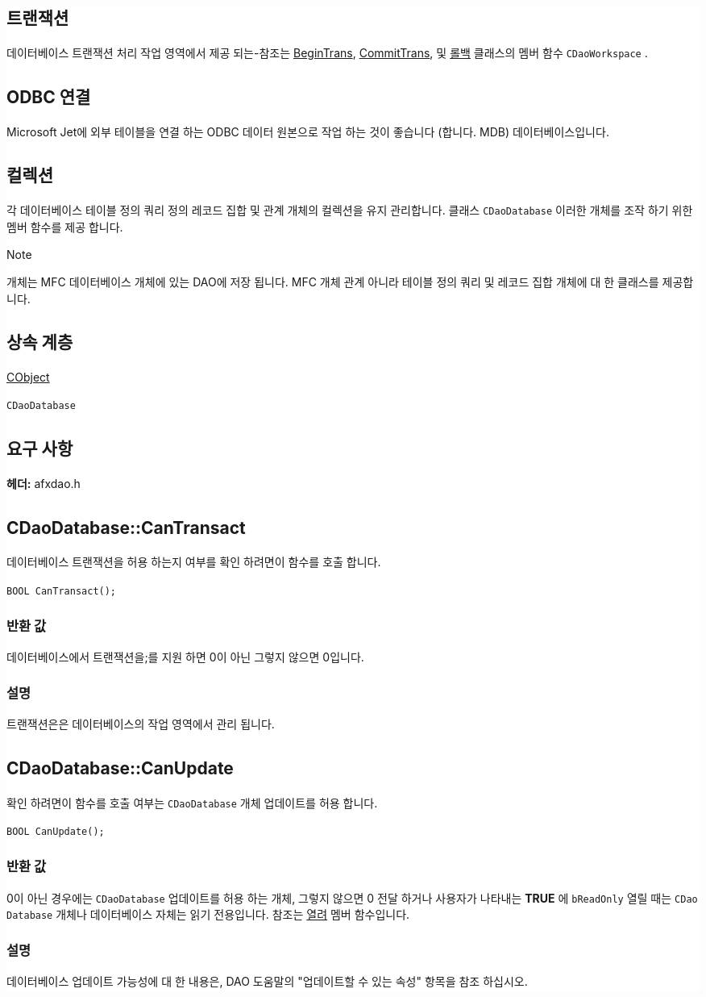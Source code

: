 ## <a name="transactions"></a>트랜잭션  
 데이터베이스 트랜잭션 처리 작업 영역에서 제공 되는-참조는 [BeginTrans](../../mfc/reference/cdaoworkspace-class.md#begintrans), [CommitTrans](../../mfc/reference/cdaoworkspace-class.md#committrans), 및 [롤백](../../mfc/reference/cdaoworkspace-class.md#rollback) 클래스의 멤버 함수 `CDaoWorkspace` .  
  
## <a name="odbc-connections"></a>ODBC 연결  
 Microsoft Jet에 외부 테이블을 연결 하는 ODBC 데이터 원본으로 작업 하는 것이 좋습니다 (합니다. MDB) 데이터베이스입니다.  
  
## <a name="collections"></a>컬렉션  
 각 데이터베이스 테이블 정의 쿼리 정의 레코드 집합 및 관계 개체의 컬렉션을 유지 관리합니다. 클래스 `CDaoDatabase` 이러한 개체를 조작 하기 위한 멤버 함수를 제공 합니다.  
  
> [!NOTE]
>  개체는 MFC 데이터베이스 개체에 있는 DAO에 저장 됩니다. MFC 개체 관계 아니라 테이블 정의 쿼리 및 레코드 집합 개체에 대 한 클래스를 제공합니다.  
  
## <a name="inheritance-hierarchy"></a>상속 계층  
 [CObject](../../mfc/reference/cobject-class.md)  
  
 `CDaoDatabase`  
  
## <a name="requirements"></a>요구 사항  
 **헤더:** afxdao.h  
  
##  <a name="cantransact"></a>  CDaoDatabase::CanTransact  
 데이터베이스 트랜잭션을 허용 하는지 여부를 확인 하려면이 함수를 호출 합니다.  
  
```  
BOOL CanTransact();
```  
  
### <a name="return-value"></a>반환 값  
 데이터베이스에서 트랜잭션을;를 지원 하면 0이 아닌 그렇지 않으면 0입니다.  
  
### <a name="remarks"></a>설명  
 트랜잭션은은 데이터베이스의 작업 영역에서 관리 됩니다.  
  
##  <a name="canupdate"></a>  CDaoDatabase::CanUpdate  
 확인 하려면이 함수를 호출 여부는 `CDaoDatabase` 개체 업데이트를 허용 합니다.  
  
```  
BOOL CanUpdate();
```  
  
### <a name="return-value"></a>반환 값  
 0이 아닌 경우에는 `CDaoDatabase` 업데이트를 허용 하는 개체, 그렇지 않으면 0 전달 하거나 사용자가 나타내는 **TRUE** 에 `bReadOnly` 열릴 때는 `CDaoDatabase` 개체나 데이터베이스 자체는 읽기 전용입니다. 참조는 [열려](#open) 멤버 함수입니다.  
  
### <a name="remarks"></a>설명  
 데이터베이스 업데이트 가능성에 대 한 내용은, DAO 도움말의 "업데이트할 수 있는 속성" 항목을 참조 하십시오.  
  
